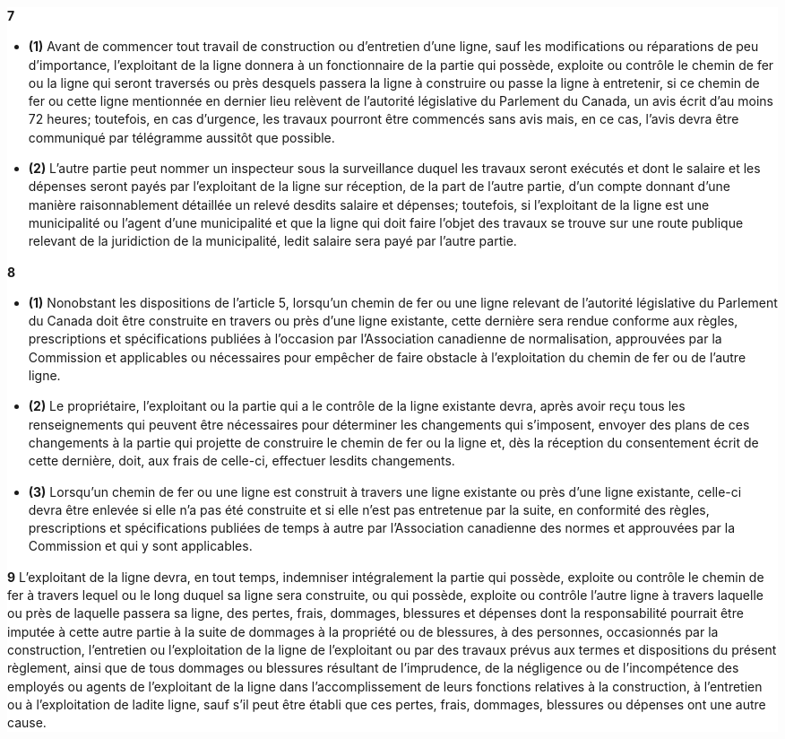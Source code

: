 

**7** 

- **(1)** Avant de commencer tout travail de construction ou d’entretien d’une ligne, sauf les modifications ou réparations de peu d’importance, l’exploitant de la ligne donnera à un fonctionnaire de la partie qui possède, exploite ou contrôle le chemin de fer ou la ligne qui seront traversés ou près desquels passera la ligne à construire ou passe la ligne à entretenir, si ce chemin de fer ou cette ligne mentionnée en dernier lieu relèvent de l’autorité législative du Parlement du Canada, un avis écrit d’au moins 72 heures; toutefois, en cas d’urgence, les travaux pourront être commencés sans avis mais, en ce cas, l’avis devra être communiqué par télégramme aussitôt que possible.

- **(2)** L’autre partie peut nommer un inspecteur sous la surveillance duquel les travaux seront exécutés et dont le salaire et les dépenses seront payés par l’exploitant de la ligne sur réception, de la part de l’autre partie, d’un compte donnant d’une manière raisonnablement détaillée un relevé desdits salaire et dépenses; toutefois, si l’exploitant de la ligne est une municipalité ou l’agent d’une municipalité et que la ligne qui doit faire l’objet des travaux se trouve sur une route publique relevant de la juridiction de la municipalité, ledit salaire sera payé par l’autre partie.



**8** 

- **(1)** Nonobstant les dispositions de l’article 5, lorsqu’un chemin de fer ou une ligne relevant de l’autorité législative du Parlement du Canada doit être construite en travers ou près d’une ligne existante, cette dernière sera rendue conforme aux règles, prescriptions et spécifications publiées à l’occasion par l’Association canadienne de normalisation, approuvées par la Commission et applicables ou nécessaires pour empêcher de faire obstacle à l’exploitation du chemin de fer ou de l’autre ligne.

- **(2)** Le propriétaire, l’exploitant ou la partie qui a le contrôle de la ligne existante devra, après avoir reçu tous les renseignements qui peuvent être nécessaires pour déterminer les changements qui s’imposent, envoyer des plans de ces changements à la partie qui projette de construire le chemin de fer ou la ligne et, dès la réception du consentement écrit de cette dernière, doit, aux frais de celle-ci, effectuer lesdits changements.

- **(3)** Lorsqu’un chemin de fer ou une ligne est construit à travers une ligne existante ou près d’une ligne existante, celle-ci devra être enlevée si elle n’a pas été construite et si elle n’est pas entretenue par la suite, en conformité des règles, prescriptions et spécifications publiées de temps à autre par l’Association canadienne des normes et approuvées par la Commission et qui y sont applicables.



**9** L’exploitant de la ligne devra, en tout temps, indemniser intégralement la partie qui possède, exploite ou contrôle le chemin de fer à travers lequel ou le long duquel sa ligne sera construite, ou qui possède, exploite ou contrôle l’autre ligne à travers laquelle ou près de laquelle passera sa ligne, des pertes, frais, dommages, blessures et dépenses dont la responsabilité pourrait être imputée à cette autre partie à la suite de dommages à la propriété ou de blessures, à des personnes, occasionnés par la construction, l’entretien ou l’exploitation de la ligne de l’exploitant ou par des travaux prévus aux termes et dispositions du présent règlement, ainsi que de tous dommages ou blessures résultant de l’imprudence, de la négligence ou de l’incompétence des employés ou agents de l’exploitant de la ligne dans l’accomplissement de leurs fonctions relatives à la construction, à l’entretien ou à l’exploitation de ladite ligne, sauf s’il peut être établi que ces pertes, frais, dommages, blessures ou dépenses ont une autre cause.


